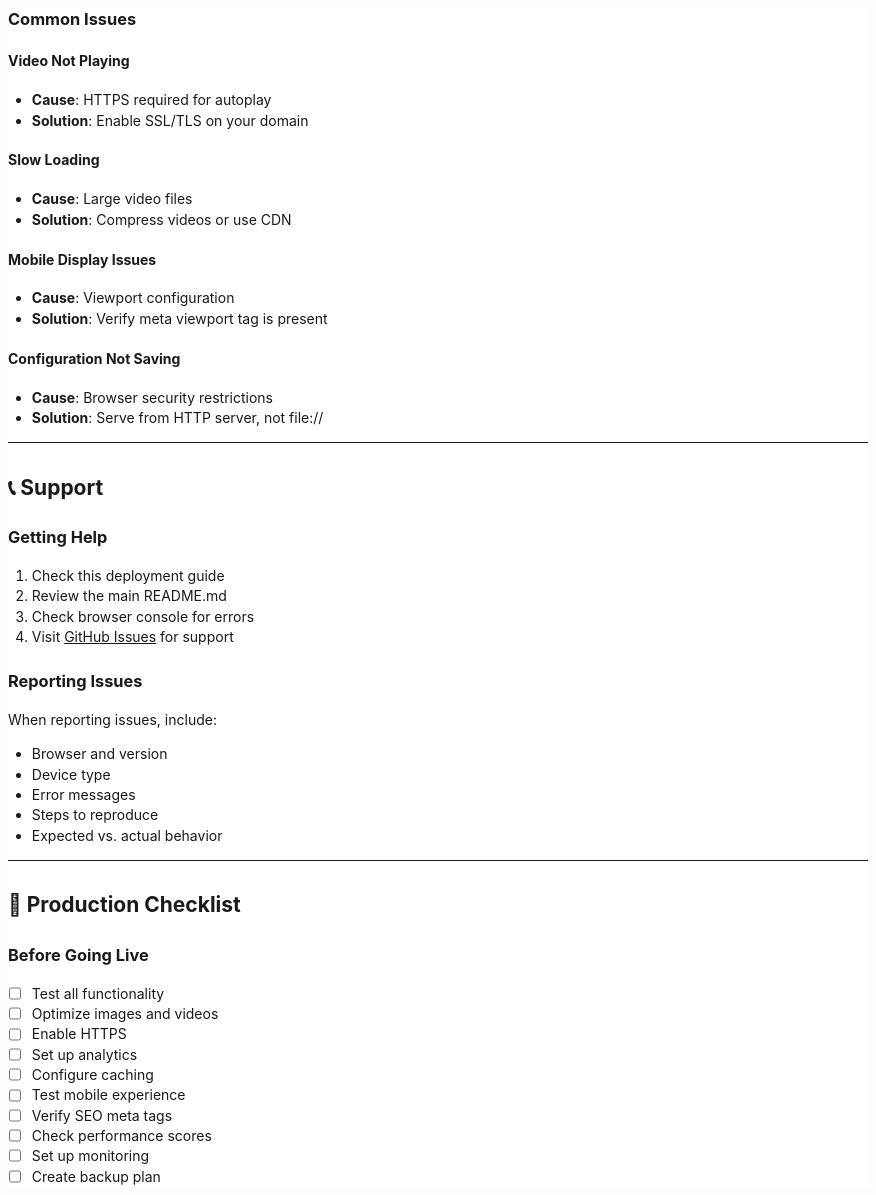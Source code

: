 ### Common Issues

#### Video Not Playing
- **Cause**: HTTPS required for autoplay
- **Solution**: Enable SSL/TLS on your domain

#### Slow Loading
- **Cause**: Large video files
- **Solution**: Compress videos or use CDN

#### Mobile Display Issues
- **Cause**: Viewport configuration
- **Solution**: Verify meta viewport tag is present

#### Configuration Not Saving
- **Cause**: Browser security restrictions
- **Solution**: Serve from HTTP server, not file://

---

## 📞 Support

### Getting Help
1. Check this deployment guide
2. Review the main README.md
3. Check browser console for errors
4. Visit [GitHub Issues](https://github.com/derrickyau9) for support

### Reporting Issues
When reporting issues, include:
- Browser and version
- Device type
- Error messages
- Steps to reproduce
- Expected vs. actual behavior

---

## 🎯 Production Checklist

### Before Going Live
- [ ] Test all functionality
- [ ] Optimize images and videos
- [ ] Enable HTTPS
- [ ] Set up analytics
- [ ] Configure caching
- [ ] Test mobile experience
- [ ] Verify SEO meta tags
- [ ] Check performance scores
- [ ] Set up monitoring
- [ ] Create backup plan
